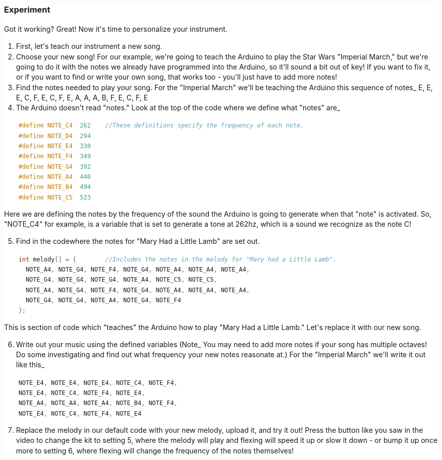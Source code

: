 ### Experiment

Got it working? Great! Now it's time to personalize your instrument.

  1. First, let's teach our instrument a new song. 
  2. Choose your new song! For our example, we're going to teach the Arduino to play the Star Wars "Imperial March," but we're going to do it with the notes we already have programmed into the Arduino, so it'll sound a bit out of key! If you want to fix it, or if you want to find or write your own song, that works too - you'll just have to add more notes! 
  3. Find the notes needed to play your song. For the "Imperial March" we'll be teaching the Arduino this sequence of notes_ E, E, E, C, F, E, C, F, E, A, A, A, B, F, E, C, F, E 
  4. The Arduino doesn't read "notes." Look at the top of the code where we define what "notes" are_ 
    
```cpp
    #define NOTE_C4  262    //These definitions specify the frequency of each note.
    #define NOTE_D4  294
    #define NOTE_E4  330
    #define NOTE_F4  349
    #define NOTE_G4  392
    #define NOTE_A4  440
    #define NOTE_B4  494
    #define NOTE_C5  523
 ```

Here we are defining the notes by the frequency of the sound the Arduino is
going to generate when that "note" is activated. So, "NOTE_C4" for example, is
a variable that is set to generate a tone at 262hz, which is a sound we
recognize as the note C!

  5. Find in the codewhere the notes for "Mary Had a Little Lamb" are set out. 
    
```cpp
    int melody[] = {        //Includes the notes in the melody for "Mary had a Little Lamb".
      NOTE_A4, NOTE_G4, NOTE_F4, NOTE_G4, NOTE_A4, NOTE_A4, NOTE_A4, 
      NOTE_G4, NOTE_G4, NOTE_G4, NOTE_A4, NOTE_C5, NOTE_C5, 
      NOTE_A4, NOTE_G4, NOTE_F4, NOTE_G4, NOTE_A4, NOTE_A4, NOTE_A4,
      NOTE_G4, NOTE_G4, NOTE_A4, NOTE_G4, NOTE_F4
    };
```

This is section of code which "teaches" the Arduino how to play "Mary Had a
Little Lamb." Let's replace it with our new song.

  6. Write out your music using the defined variables (Note_ You may need to add more notes if your song has multiple octaves! Do some investigating and find out what frequency your new notes reasonate at.) For the "Imperial March" we'll write it out like this_ 

```cpp
    NOTE_E4, NOTE_E4, NOTE_E4, NOTE_C4, NOTE_F4,
    NOTE_E4, NOTE_C4, NOTE_F4, NOTE_E4,
    NOTE_A4, NOTE_A4, NOTE_A4, NOTE_B4, NOTE_F4,
    NOTE_E4, NOTE_C4, NOTE_F4, NOTE_E4
```

  7. Replace the melody in our default code with your new melody, upload it, and try it out! Press the button like you saw in the video to change the kit to setting 5, where the melody will play and flexing will speed it up or slow it down - or bump it up once more to setting 6, where flexing will change the frequency of the notes themselves! 
